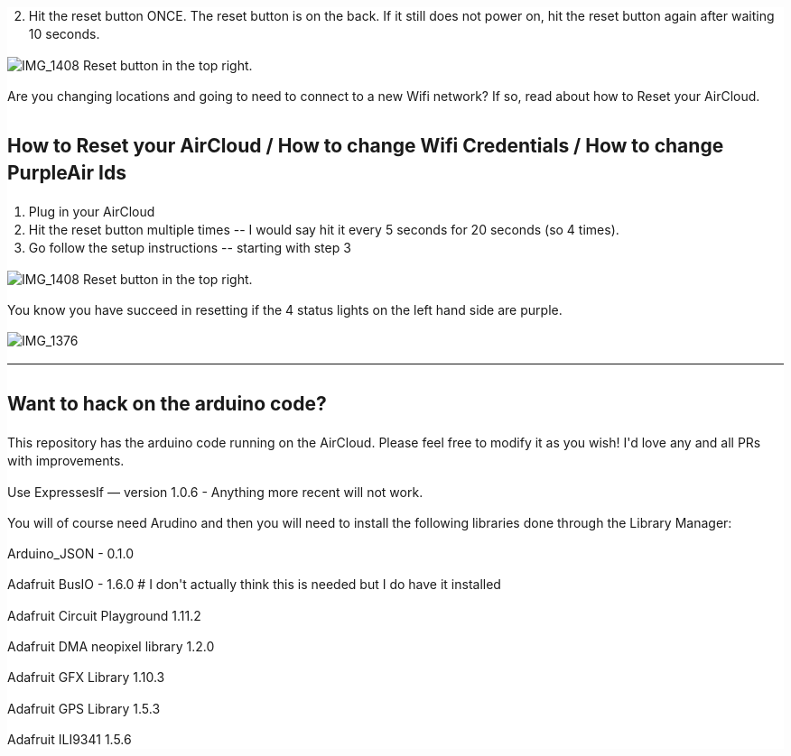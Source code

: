 2. Hit the reset button ONCE. The reset button is on the back. If it still does not power on, hit the reset button again after waiting 10 seconds.

![IMG_1408](https://user-images.githubusercontent.com/41729/130366612-08ccad07-9f00-4b14-821c-1cc715312572.jpeg)
   Reset button in the top right.


Are you changing locations and going to need to connect to a new Wifi network? If so, read about how to Reset your AirCloud.



## How to Reset your AirCloud / How to change Wifi Credentials / How to change PurpleAir Ids

1. Plug in your AirCloud
2. Hit the reset button multiple times -- I would say hit it every 5 seconds for 20 seconds (so 4 times).
3. Go follow the setup instructions -- starting with step 3


![IMG_1408](https://user-images.githubusercontent.com/41729/130366612-08ccad07-9f00-4b14-821c-1cc715312572.jpeg)
   Reset button in the top right.



You know you have succeed in resetting if the 4 status lights on the left hand side are purple.

   ![IMG_1376](https://user-images.githubusercontent.com/41729/130365055-9d876e0d-0a79-4687-b868-61872e68e190.jpeg)




----

## Want to hack on the arduino code?

This repository has the arduino code running on the AirCloud. Please feel free to modify it as you wish! I'd love any and all PRs with improvements.


Use  ExpressesIf — version 1.0.6 - Anything more recent will not work.


You will of course need Arudino and then you will need to install the following libraries done through the Library Manager:

Arduino_JSON - 0.1.0

Adafruit BusIO - 1.6.0 # I don't actually think this is needed but I do have it installed

Adafruit Circuit Playground 1.11.2

Adafruit DMA neopixel library 1.2.0

Adafruit GFX Library 1.10.3

Adafruit GPS Library 1.5.3

Adafruit ILI9341 1.5.6

